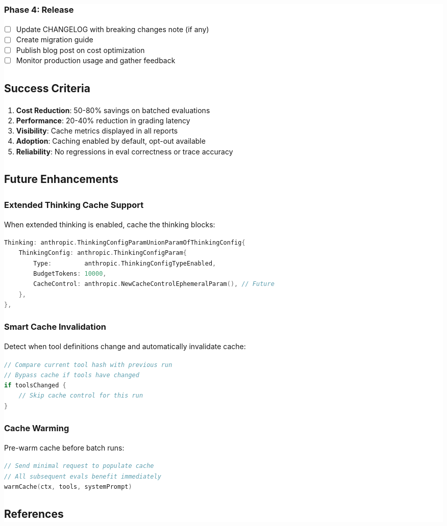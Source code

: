 ### Phase 4: Release
- [ ] Update CHANGELOG with breaking changes note (if any)
- [ ] Create migration guide
- [ ] Publish blog post on cost optimization
- [ ] Monitor production usage and gather feedback

## Success Criteria

1. **Cost Reduction**: 50-80% savings on batched evaluations
2. **Performance**: 20-40% reduction in grading latency
3. **Visibility**: Cache metrics displayed in all reports
4. **Adoption**: Caching enabled by default, opt-out available
5. **Reliability**: No regressions in eval correctness or trace accuracy

## Future Enhancements

### Extended Thinking Cache Support

When extended thinking is enabled, cache the thinking blocks:
```go
Thinking: anthropic.ThinkingConfigParamUnionParamOfThinkingConfig{
    ThinkingConfig: anthropic.ThinkingConfigParam{
        Type:         anthropic.ThinkingConfigTypeEnabled,
        BudgetTokens: 10000,
        CacheControl: anthropic.NewCacheControlEphemeralParam(), // Future
    },
},
```

### Smart Cache Invalidation

Detect when tool definitions change and automatically invalidate cache:
```go
// Compare current tool hash with previous run
// Bypass cache if tools have changed
if toolsChanged {
    // Skip cache control for this run
}
```

### Cache Warming

Pre-warm cache before batch runs:
```go
// Send minimal request to populate cache
// All subsequent evals benefit immediately
warmCache(ctx, tools, systemPrompt)
```

## References

